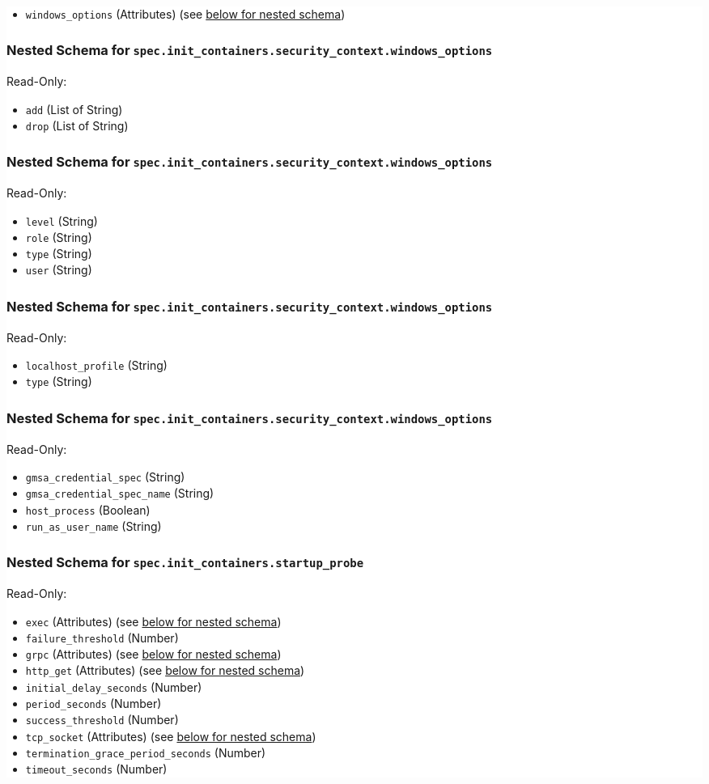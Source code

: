 - `windows_options` (Attributes) (see [below for nested schema](#nestedatt--spec--init_containers--security_context--windows_options))

<a id="nestedatt--spec--init_containers--security_context--capabilities"></a>
### Nested Schema for `spec.init_containers.security_context.windows_options`

Read-Only:

- `add` (List of String)
- `drop` (List of String)


<a id="nestedatt--spec--init_containers--security_context--se_linux_options"></a>
### Nested Schema for `spec.init_containers.security_context.windows_options`

Read-Only:

- `level` (String)
- `role` (String)
- `type` (String)
- `user` (String)


<a id="nestedatt--spec--init_containers--security_context--seccomp_profile"></a>
### Nested Schema for `spec.init_containers.security_context.windows_options`

Read-Only:

- `localhost_profile` (String)
- `type` (String)


<a id="nestedatt--spec--init_containers--security_context--windows_options"></a>
### Nested Schema for `spec.init_containers.security_context.windows_options`

Read-Only:

- `gmsa_credential_spec` (String)
- `gmsa_credential_spec_name` (String)
- `host_process` (Boolean)
- `run_as_user_name` (String)



<a id="nestedatt--spec--init_containers--startup_probe"></a>
### Nested Schema for `spec.init_containers.startup_probe`

Read-Only:

- `exec` (Attributes) (see [below for nested schema](#nestedatt--spec--init_containers--startup_probe--exec))
- `failure_threshold` (Number)
- `grpc` (Attributes) (see [below for nested schema](#nestedatt--spec--init_containers--startup_probe--grpc))
- `http_get` (Attributes) (see [below for nested schema](#nestedatt--spec--init_containers--startup_probe--http_get))
- `initial_delay_seconds` (Number)
- `period_seconds` (Number)
- `success_threshold` (Number)
- `tcp_socket` (Attributes) (see [below for nested schema](#nestedatt--spec--init_containers--startup_probe--tcp_socket))
- `termination_grace_period_seconds` (Number)
- `timeout_seconds` (Number)
